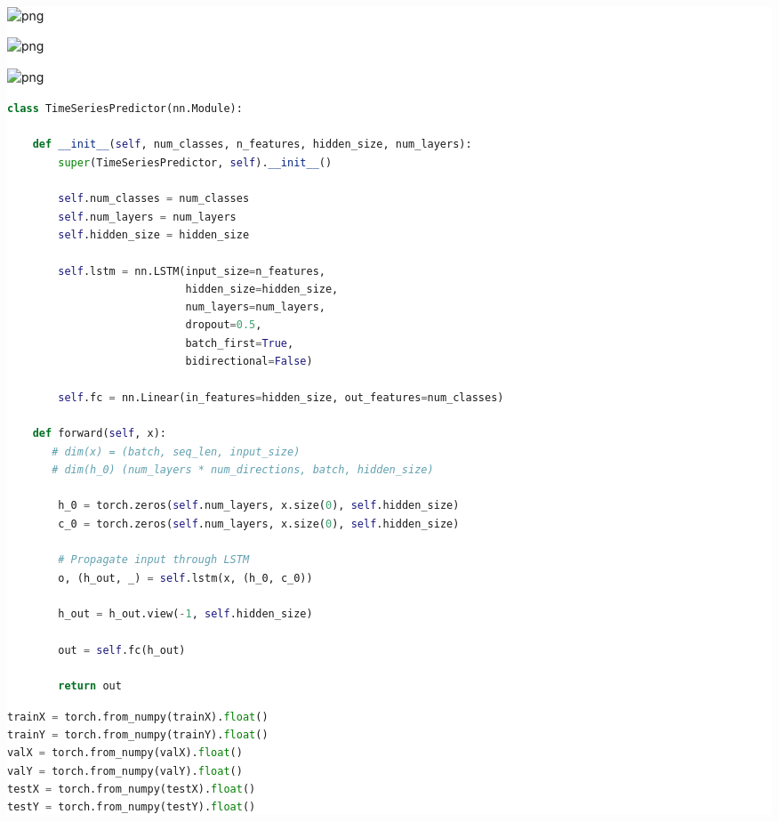 
![png](output_28_0.png)



![png](output_28_1.png)



![png](output_28_2.png)



```python
class TimeSeriesPredictor(nn.Module):

    def __init__(self, num_classes, n_features, hidden_size, num_layers):
        super(TimeSeriesPredictor, self).__init__()

        self.num_classes = num_classes
        self.num_layers = num_layers
        self.hidden_size = hidden_size
        
        self.lstm = nn.LSTM(input_size=n_features, 
                            hidden_size=hidden_size,
                            num_layers=num_layers, 
                            dropout=0.5, 
                            batch_first=True, 
                            bidirectional=False)
        
        self.fc = nn.Linear(in_features=hidden_size, out_features=num_classes)

    def forward(self, x):
       # dim(x) = (batch, seq_len, input_size)
       # dim(h_0) (num_layers * num_directions, batch, hidden_size)

        h_0 = torch.zeros(self.num_layers, x.size(0), self.hidden_size)
        c_0 = torch.zeros(self.num_layers, x.size(0), self.hidden_size)

        # Propagate input through LSTM
        o, (h_out, _) = self.lstm(x, (h_0, c_0))

        h_out = h_out.view(-1, self.hidden_size)
        
        out = self.fc(h_out)
        
        return out
```


```python
trainX = torch.from_numpy(trainX).float()
trainY = torch.from_numpy(trainY).float()
valX = torch.from_numpy(valX).float()
valY = torch.from_numpy(valY).float()
testX = torch.from_numpy(testX).float()
testY = torch.from_numpy(testY).float()
```
